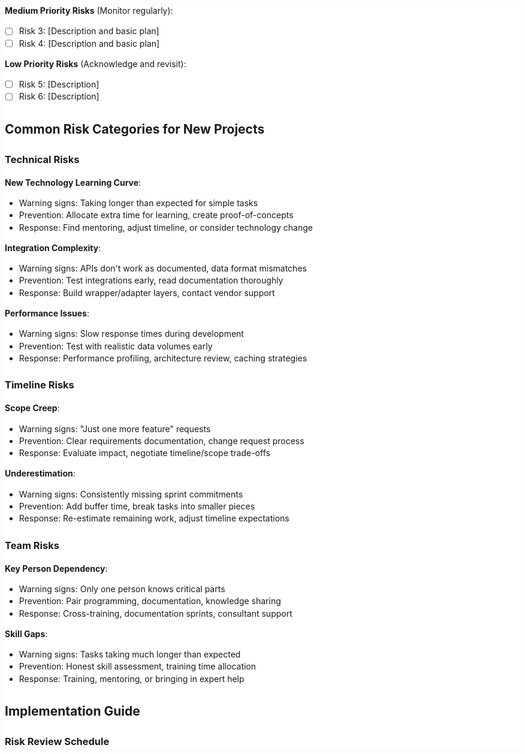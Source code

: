 **Medium Priority Risks** (Monitor regularly):
- [ ] Risk 3: [Description and basic plan]
- [ ] Risk 4: [Description and basic plan]

**Low Priority Risks** (Acknowledge and revisit):
- [ ] Risk 5: [Description]
- [ ] Risk 6: [Description]

## Common Risk Categories for New Projects

### Technical Risks
**New Technology Learning Curve**:
- Warning signs: Taking longer than expected for simple tasks
- Prevention: Allocate extra time for learning, create proof-of-concepts
- Response: Find mentoring, adjust timeline, or consider technology change

**Integration Complexity**:
- Warning signs: APIs don't work as documented, data format mismatches
- Prevention: Test integrations early, read documentation thoroughly
- Response: Build wrapper/adapter layers, contact vendor support

**Performance Issues**:
- Warning signs: Slow response times during development
- Prevention: Test with realistic data volumes early
- Response: Performance profiling, architecture review, caching strategies

### Timeline Risks
**Scope Creep**:
- Warning signs: "Just one more feature" requests
- Prevention: Clear requirements documentation, change request process
- Response: Evaluate impact, negotiate timeline/scope trade-offs

**Underestimation**:
- Warning signs: Consistently missing sprint commitments
- Prevention: Add buffer time, break tasks into smaller pieces
- Response: Re-estimate remaining work, adjust timeline expectations

### Team Risks
**Key Person Dependency**:
- Warning signs: Only one person knows critical parts
- Prevention: Pair programming, documentation, knowledge sharing
- Response: Cross-training, documentation sprints, consultant support

**Skill Gaps**:
- Warning signs: Tasks taking much longer than expected
- Prevention: Honest skill assessment, training time allocation
- Response: Training, mentoring, or bringing in expert help

## Implementation Guide

### Risk Review Schedule
